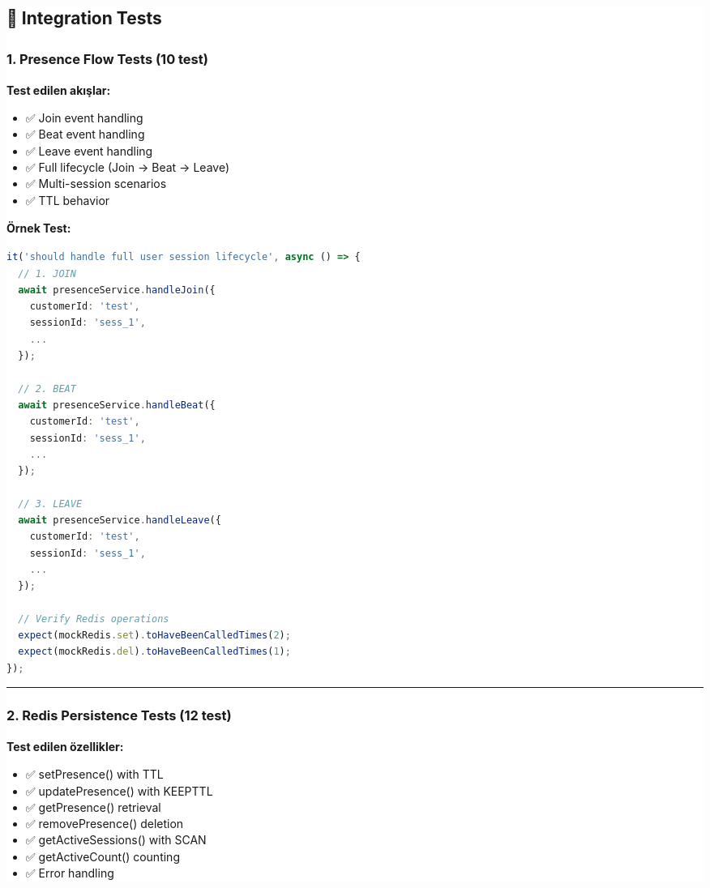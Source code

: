
## 🔗 Integration Tests

### 1. Presence Flow Tests (10 test)

**Test edilen akışlar:**
- ✅ Join event handling
- ✅ Beat event handling
- ✅ Leave event handling
- ✅ Full lifecycle (Join → Beat → Leave)
- ✅ Multi-session scenarios
- ✅ TTL behavior

**Örnek Test:**
```typescript
it('should handle full user session lifecycle', async () => {
  // 1. JOIN
  await presenceService.handleJoin({
    customerId: 'test',
    sessionId: 'sess_1',
    ...
  });

  // 2. BEAT
  await presenceService.handleBeat({
    customerId: 'test',
    sessionId: 'sess_1',
    ...
  });

  // 3. LEAVE
  await presenceService.handleLeave({
    customerId: 'test',
    sessionId: 'sess_1',
    ...
  });

  // Verify Redis operations
  expect(mockRedis.set).toHaveBeenCalledTimes(2);
  expect(mockRedis.del).toHaveBeenCalledTimes(1);
});
```

---

### 2. Redis Persistence Tests (12 test)

**Test edilen özellikler:**
- ✅ setPresence() with TTL
- ✅ updatePresence() with KEEPTTL
- ✅ getPresence() retrieval
- ✅ removePresence() deletion
- ✅ getActiveSessions() with SCAN
- ✅ getActiveCount() counting
- ✅ Error handling
